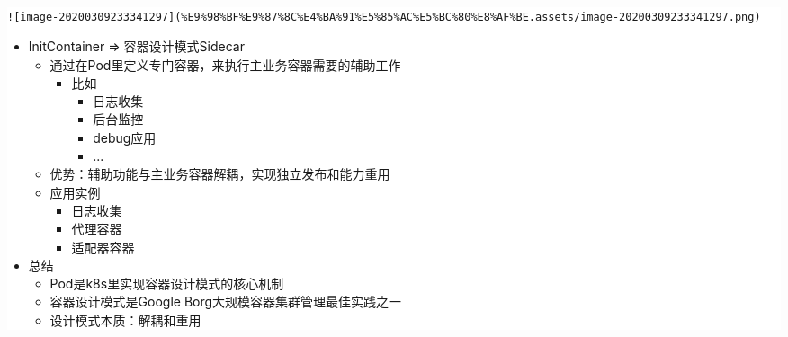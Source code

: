     ![image-20200309233341297](%E9%98%BF%E9%87%8C%E4%BA%91%E5%85%AC%E5%BC%80%E8%AF%BE.assets/image-20200309233341297.png)

    

- InitContainer => 容器设计模式Sidecar
  - 通过在Pod里定义专门容器，来执行主业务容器需要的辅助工作
    - 比如
      - 日志收集
      - 后台监控
      - debug应用
      - ...
  - 优势：辅助功能与主业务容器解耦，实现独立发布和能力重用
  - 应用实例
    - 日志收集
    - 代理容器
    - 适配器容器
- 总结
  - Pod是k8s里实现容器设计模式的核心机制
  - 容器设计模式是Google Borg大规模容器集群管理最佳实践之一
  - 设计模式本质：解耦和重用
